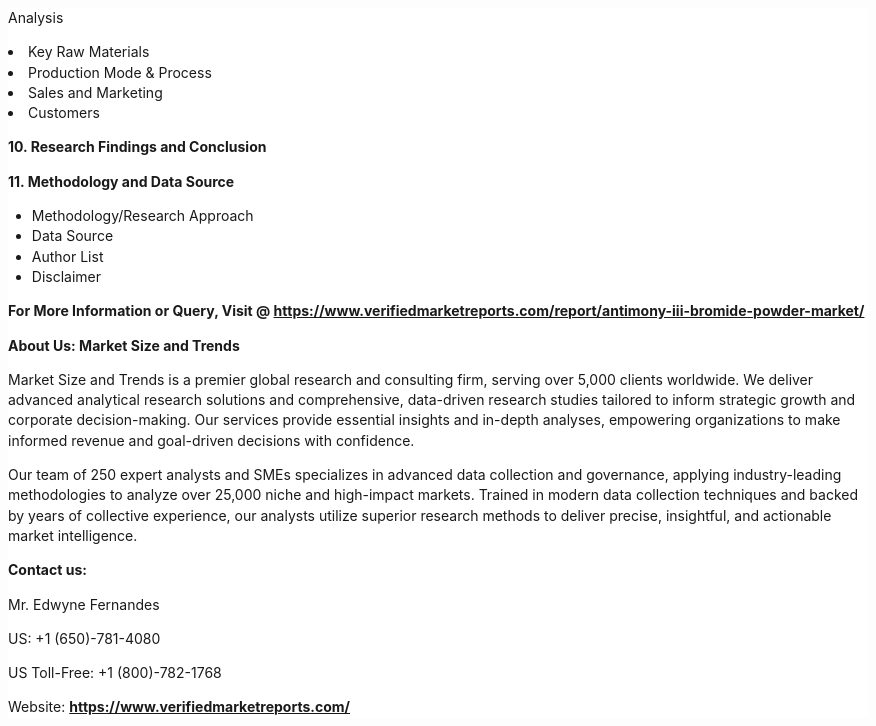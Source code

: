 Analysis</li><li>Key Raw Materials</li><li>Production Mode &amp; Process</li><li>Sales and Marketing</li><li>Customers</li></ul><p><strong>10. Research Findings and Conclusion</strong></p><p><strong>11. Methodology and Data Source</strong></p><ul><li>Methodology/Research Approach</li><li>Data Source</li><li>Author List</li><li>Disclaimer</li></ul></p><p><strong>For More Information or Query, Visit @ <a href="https://www.verifiedmarketreports.com/report/antimony-iii-bromide-powder-market/">https://www.verifiedmarketreports.com/report/antimony-iii-bromide-powder-market/</a></strong></p><p><strong>About Us: Market Size and Trends</strong></p><p>Market Size and Trends is a premier global research and consulting firm, serving over 5,000 clients worldwide. We deliver advanced analytical research solutions and comprehensive, data-driven research studies tailored to inform strategic growth and corporate decision-making. Our services provide essential insights and in-depth analyses, empowering organizations to make informed revenue and goal-driven decisions with confidence.</p><p>Our team of 250 expert analysts and SMEs specializes in advanced data collection and governance, applying industry-leading methodologies to analyze over 25,000 niche and high-impact markets. Trained in modern data collection techniques and backed by years of collective experience, our analysts utilize superior research methods to deliver precise, insightful, and actionable market intelligence.</p><p><strong>Contact us:</strong></p><p>Mr. Edwyne Fernandes</p><p>US: +1 (650)-781-4080</p><p>US Toll-Free: +1 (800)-782-1768</p><p>Website: <strong><a href="https://www.verifiedmarketreports.com/">https://www.verifiedmarketreports.com/</a></strong></p>
